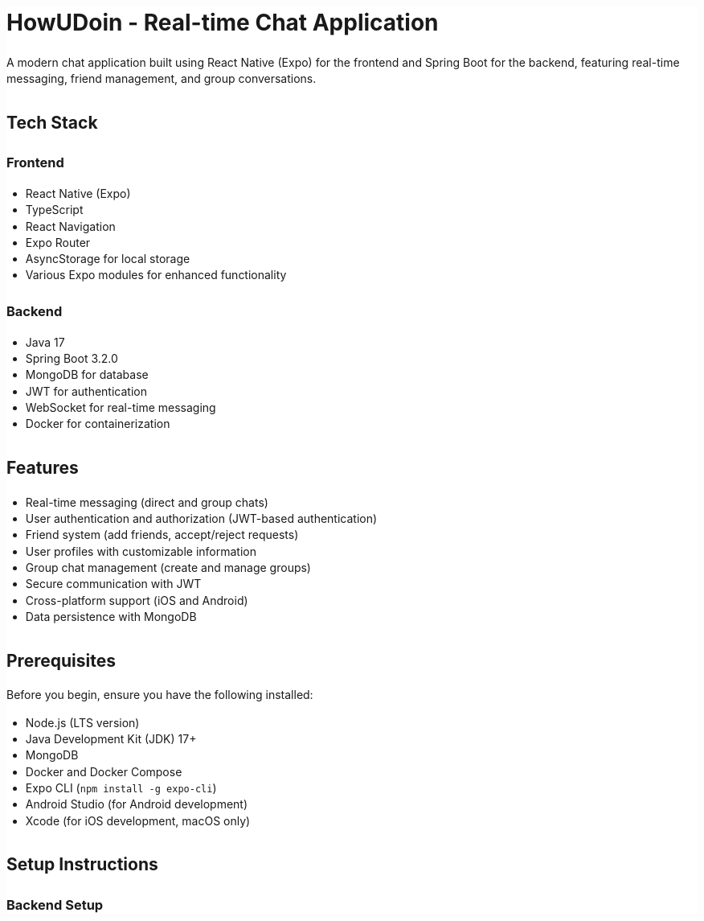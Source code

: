 # HowUDoin - Real-time Chat Application

A modern chat application built using React Native (Expo) for the frontend and Spring Boot for the backend, featuring real-time messaging, friend management, and group conversations.

## Tech Stack

### Frontend
- React Native (Expo)
- TypeScript
- React Navigation
- Expo Router
- AsyncStorage for local storage
- Various Expo modules for enhanced functionality

### Backend
- Java 17
- Spring Boot 3.2.0
- MongoDB for database
- JWT for authentication
- WebSocket for real-time messaging
- Docker for containerization

## Features

- Real-time messaging (direct and group chats)
- User authentication and authorization (JWT-based authentication)
- Friend system (add friends, accept/reject requests)
- User profiles with customizable information
- Group chat management (create and manage groups)
- Secure communication with JWT
- Cross-platform support (iOS and Android)
- Data persistence with MongoDB

## Prerequisites

Before you begin, ensure you have the following installed:
- Node.js (LTS version)
- Java Development Kit (JDK) 17+
- MongoDB
- Docker and Docker Compose
- Expo CLI (`npm install -g expo-cli`)
- Android Studio (for Android development)
- Xcode (for iOS development, macOS only)

## Setup Instructions

### Backend Setup
